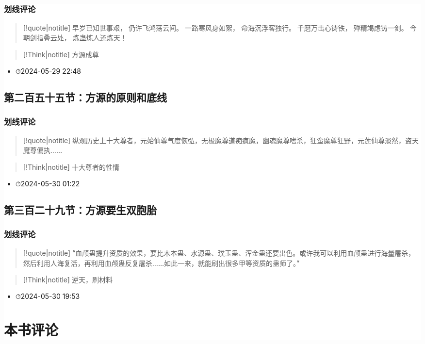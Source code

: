 ### 划线评论
> [!quote|notitle] 
> 早岁已知世事艰，
仍许飞鸿荡云间。
一路寒风身如絮，
命海沉浮客独行。
千磨万击心铸铁，
殚精竭虑铸一剑。
今朝剑指叠云处，
炼蛊炼人还炼天！

> [!Think|notitle]
> 方源成尊
- ⏱2024-05-29 22:48
   
## 第二百五十五节：方源的原则和底线

### 划线评论
> [!quote|notitle] 
> 纵观历史上十大尊者，元始仙尊气度恢弘，无极魔尊道痴疯魔，幽魂魔尊嗜杀，狂蛮魔尊狂野，元莲仙尊淡然，盗天魔尊偏执……

> [!Think|notitle]
> 十大尊者的性情
- ⏱2024-05-30 01:22
   
## 第三百二十九节：方源要生双胞胎

### 划线评论
> [!quote|notitle] 
> “血颅蛊提升资质的效果，要比木本蛊、水源蛊、璞玉蛊、浑金蛊还要出色。或许我可以利用血颅蛊进行海量屠杀，然后利用人海复活，再利用血颅蛊反复屠杀……如此一来，就能刷出很多甲等资质的蛊师了。”

> [!Think|notitle]
> 逆天，刷材料
- ⏱2024-05-30 19:53
   
# 本书评论

